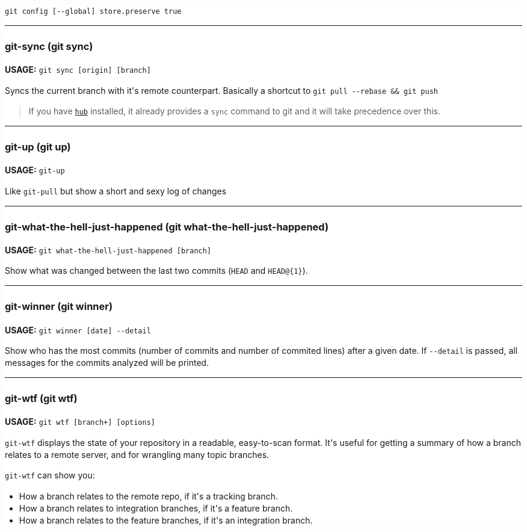 `git config [--global] store.preserve true`

---

### git-sync (git sync)

**USAGE:** `git sync [origin] [branch]`

Syncs the current branch with it's remote counterpart. Basically a shortcut to
`git pull --rebase && git push`

> If you have [`hub`][hub] installed, it already provides a `sync` command to
> git and it will take precedence over this.

---

### git-up (git up)

**USAGE:** `git-up`

Like `git-pull` but show a short and sexy log of changes

---

### git-what-the-hell-just-happened (git what-the-hell-just-happened)

**USAGE:** `git what-the-hell-just-happened [branch]`

Show what was changed between the last two commits (`HEAD` and `HEAD@{1}`).

---

### git-winner (git winner)

**USAGE:** `git winner [date] --detail`

Show who has the most commits (number of commits and number of commited lines)
after a given date. If `--detail` is passed, all messages for the commits
analyzed will be printed.

---

### git-wtf (git wtf)

**USAGE:** `git wtf [branch+] [options]`

`git-wtf` displays the state of your repository in a readable, easy-to-scan
format. It's useful for getting a summary of how a branch relates to a remote
server, and for wrangling many topic branches.

`git-wtf` can show you:

- How a branch relates to the remote repo, if it's a tracking branch.
- How a branch relates to integration branches, if it's a feature branch.
- How a branch relates to the feature branches, if it's an integration branch.


[mit]: http://mit-license.org/
[1]: https://github.com/filipekiss/dotfiles
[2]: https://www.gnu.org/software/bash/
[3]: https://fishshell.com/
[issue]: https://github.com/filipekiss/bin/issues/new
[pull-request]: https://github.com/filipekiss/bin/compare
[hub]: https://hub.github.com/